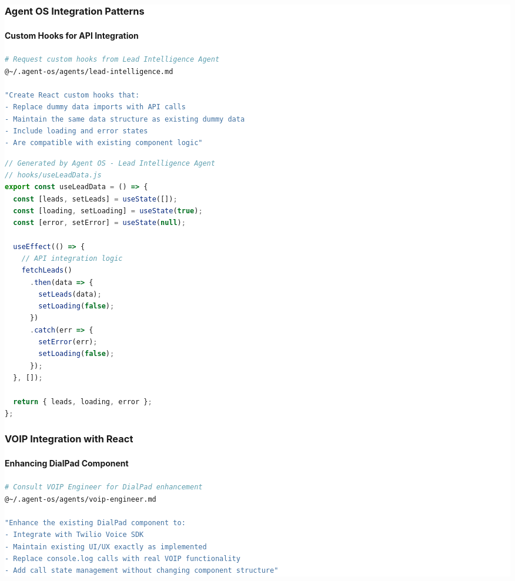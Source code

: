 ### Agent OS Integration Patterns

#### Custom Hooks for API Integration
```bash
# Request custom hooks from Lead Intelligence Agent
@~/.agent-os/agents/lead-intelligence.md

"Create React custom hooks that:
- Replace dummy data imports with API calls
- Maintain the same data structure as existing dummy data
- Include loading and error states
- Are compatible with existing component logic"
```

```javascript
// Generated by Agent OS - Lead Intelligence Agent
// hooks/useLeadData.js
export const useLeadData = () => {
  const [leads, setLeads] = useState([]);
  const [loading, setLoading] = useState(true);
  const [error, setError] = useState(null);

  useEffect(() => {
    // API integration logic
    fetchLeads()
      .then(data => {
        setLeads(data);
        setLoading(false);
      })
      .catch(err => {
        setError(err);
        setLoading(false);
      });
  }, []);

  return { leads, loading, error };
};
```

### VOIP Integration with React

#### Enhancing DialPad Component
```bash
# Consult VOIP Engineer for DialPad enhancement
@~/.agent-os/agents/voip-engineer.md

"Enhance the existing DialPad component to:
- Integrate with Twilio Voice SDK
- Maintain existing UI/UX exactly as implemented
- Replace console.log calls with real VOIP functionality
- Add call state management without changing component structure"
```
